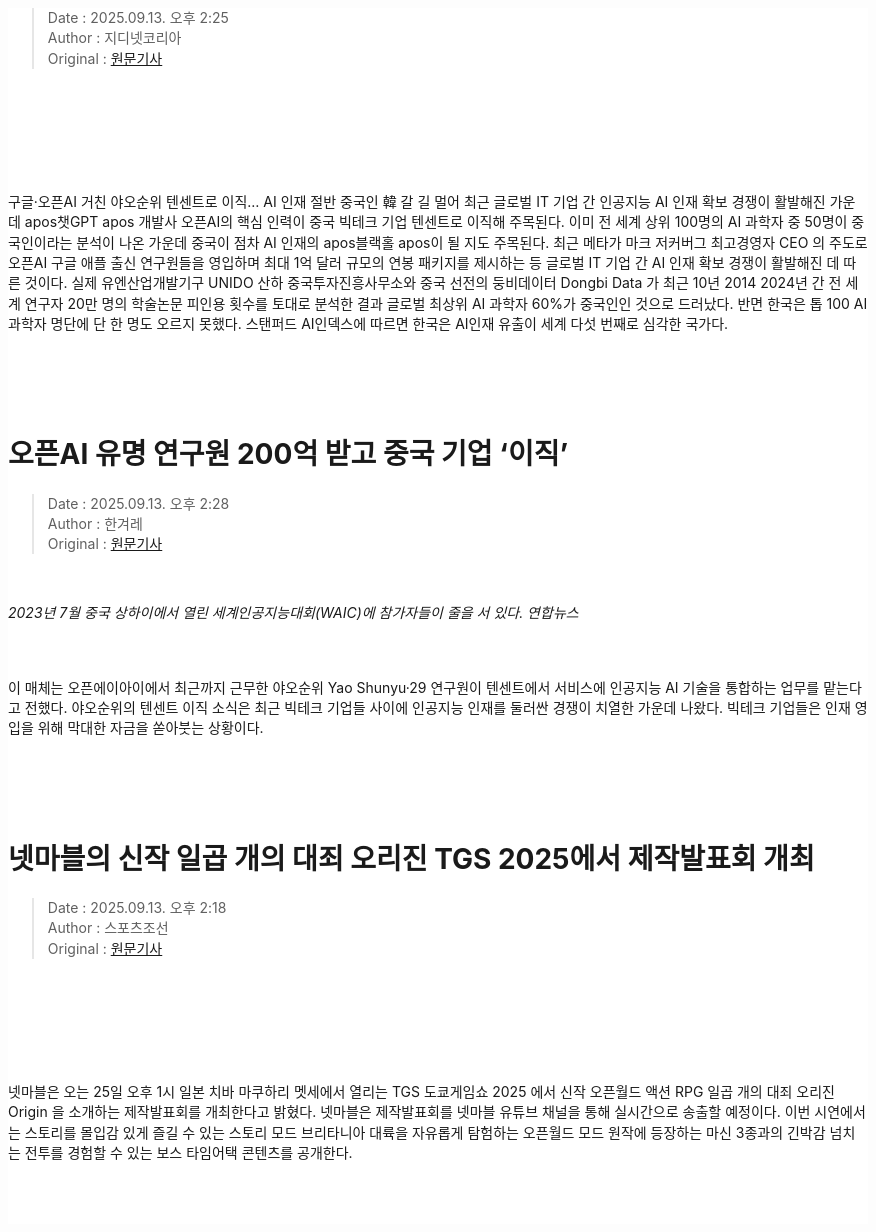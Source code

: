 > Date : 2025.09.13. 오후 2:25  
> Author : 지디넷코리아  
> Original : [원문기사](https://n.news.naver.com/mnews/article/092/0002390282?sid=105)  
<br/>  
  
<img alt="" class="_LAZY_LOADING _LAZY_LOADING_INIT_HIDE" src="https://imgnews.pstatic.net/image/092/2025/09/13/0002390282_001_20250913142510159.png?type=w860" id="img1" style="display: none;"></img>  
<br/><br/>  
  
구글·오픈AI 거친 야오순위 텐센트로 이직… AI 인재 절반 중국인 韓 갈 길 멀어 최근 글로벌 IT 기업 간 인공지능 AI 인재 확보 경쟁이 활발해진 가운데 apos챗GPT apos 개발사 오픈AI의 핵심 인력이 중국 빅테크 기업 텐센트로 이직해 주목된다.
이미 전 세계 상위 100명의 AI 과학자 중 50명이 중국인이라는 분석이 나온 가운데 중국이 점차 AI 인재의 apos블랙홀 apos이 될 지도 주목된다.
최근 메타가 마크 저커버그 최고경영자 CEO 의 주도로 오픈AI 구글 애플 출신 연구원들을 영입하며 최대 1억 달러 규모의 연봉 패키지를 제시하는 등 글로벌 IT 기업 간 AI 인재 확보 경쟁이 활발해진 데 따른 것이다.
실제 유엔산업개발기구 UNIDO 산하 중국투자진흥사무소와 중국 선전의 둥비데이터 Dongbi Data 가 최근 10년 2014 2024년 간 전 세계 연구자 20만 명의 학술논문 피인용 횟수를 토대로 분석한 결과 글로벌 최상위 AI 과학자 60%가 중국인인 것으로 드러났다.
반면 한국은 톱 100 AI 과학자 명단에 단 한 명도 오르지 못했다.
스탠퍼드 AI인덱스에 따르면 한국은 AI인재 유출이 세계 다섯 번째로 심각한 국가다.  
<br/><br/><br/>  

  
# 오픈AI 유명 연구원 200억 받고 중국 기업 ‘이직’  
  
> Date : 2025.09.13. 오후 2:28  
> Author : 한겨레  
> Original : [원문기사](https://n.news.naver.com/mnews/article/028/0002766193?sid=105)  
<br/>  
  
<img alt="2023년 7월 중국 상하이에서 열린 세계인공지능대회(WAIC)에 참가자들이 줄을 서 있다. 연합뉴스" class="_LAZY_LOADING _LAZY_LOADING_INIT_HIDE" src="https://imgnews.pstatic.net/image/028/2025/09/13/0002766193_001_20250913142815181.jpg?type=w860" id="img1" style="display: none;"></img><em class="img_desc">2023년 7월 중국 상하이에서 열린 세계인공지능대회(WAIC)에 참가자들이 줄을 서 있다. 연합뉴스</em>  
<br/><br/>  
  
이 매체는 오픈에이아이에서 최근까지 근무한 야오순위 Yao Shunyu·29 연구원이 텐센트에서 서비스에 인공지능 AI 기술을 통합하는 업무를 맡는다고 전했다.
야오순위의 텐센트 이직 소식은 최근 빅테크 기업들 사이에 인공지능 인재를 둘러싼 경쟁이 치열한 가운데 나왔다.
빅테크 기업들은 인재 영입을 위해 막대한 자금을 쏟아붓는 상황이다.  
<br/><br/><br/>  

  
# 넷마블의 신작 일곱 개의 대죄 오리진 TGS 2025에서 제작발표회 개최  
  
> Date : 2025.09.13. 오후 2:18  
> Author : 스포츠조선  
> Original : [원문기사](https://n.news.naver.com/mnews/article/076/0004323015?sid=105)  
<br/>  
  
<img alt="" class="_LAZY_LOADING _LAZY_LOADING_INIT_HIDE" src="https://imgnews.pstatic.net/image/076/2025/09/13/2025091301000928400139871_20250913141821548.jpg?type=w860" id="img1" style="display: none;"></img>  
<br/><br/>  
  
넷마블은 오는 25일 오후 1시 일본 치바 마쿠하리 멧세에서 열리는 TGS 도쿄게임쇼 2025 에서 신작 오픈월드 액션 RPG 일곱 개의 대죄 오리진 Origin 을 소개하는 제작발표회를 개최한다고 밝혔다.
넷마블은 제작발표회를 넷마블 유튜브 채널을 통해 실시간으로 송출할 예정이다.
이번 시연에서는 스토리를 몰입감 있게 즐길 수 있는 스토리 모드 브리타니아 대륙을 자유롭게 탐험하는 오픈월드 모드 원작에 등장하는 마신 3종과의 긴박감 넘치는 전투를 경험할 수 있는 보스 타임어택 콘텐츠를 공개한다.  
<br/><br/><br/>  
